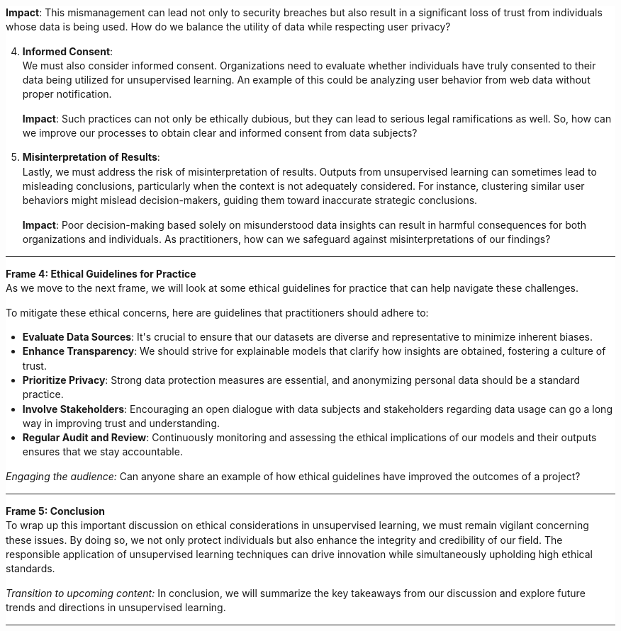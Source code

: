    **Impact**: This mismanagement can lead not only to security breaches but also result in a significant loss of trust from individuals whose data is being used. How do we balance the utility of data while respecting user privacy?

4. **Informed Consent**:  
   We must also consider informed consent. Organizations need to evaluate whether individuals have truly consented to their data being utilized for unsupervised learning. An example of this could be analyzing user behavior from web data without proper notification. 

   **Impact**: Such practices can not only be ethically dubious, but they can lead to serious legal ramifications as well. So, how can we improve our processes to obtain clear and informed consent from data subjects?

5. **Misinterpretation of Results**:  
   Lastly, we must address the risk of misinterpretation of results. Outputs from unsupervised learning can sometimes lead to misleading conclusions, particularly when the context is not adequately considered. For instance, clustering similar user behaviors might mislead decision-makers, guiding them toward inaccurate strategic conclusions.

   **Impact**: Poor decision-making based solely on misunderstood data insights can result in harmful consequences for both organizations and individuals. As practitioners, how can we safeguard against misinterpretations of our findings?

---

**Frame 4: Ethical Guidelines for Practice**  
As we move to the next frame, we will look at some ethical guidelines for practice that can help navigate these challenges.

To mitigate these ethical concerns, here are guidelines that practitioners should adhere to:

- **Evaluate Data Sources**: It's crucial to ensure that our datasets are diverse and representative to minimize inherent biases.
- **Enhance Transparency**: We should strive for explainable models that clarify how insights are obtained, fostering a culture of trust.
- **Prioritize Privacy**: Strong data protection measures are essential, and anonymizing personal data should be a standard practice.
- **Involve Stakeholders**: Encouraging an open dialogue with data subjects and stakeholders regarding data usage can go a long way in improving trust and understanding.
- **Regular Audit and Review**: Continuously monitoring and assessing the ethical implications of our models and their outputs ensures that we stay accountable.

*Engaging the audience:* Can anyone share an example of how ethical guidelines have improved the outcomes of a project?

---

**Frame 5: Conclusion**  
To wrap up this important discussion on ethical considerations in unsupervised learning, we must remain vigilant concerning these issues. By doing so, we not only protect individuals but also enhance the integrity and credibility of our field. The responsible application of unsupervised learning techniques can drive innovation while simultaneously upholding high ethical standards.

*Transition to upcoming content:* In conclusion, we will summarize the key takeaways from our discussion and explore future trends and directions in unsupervised learning. 

---
